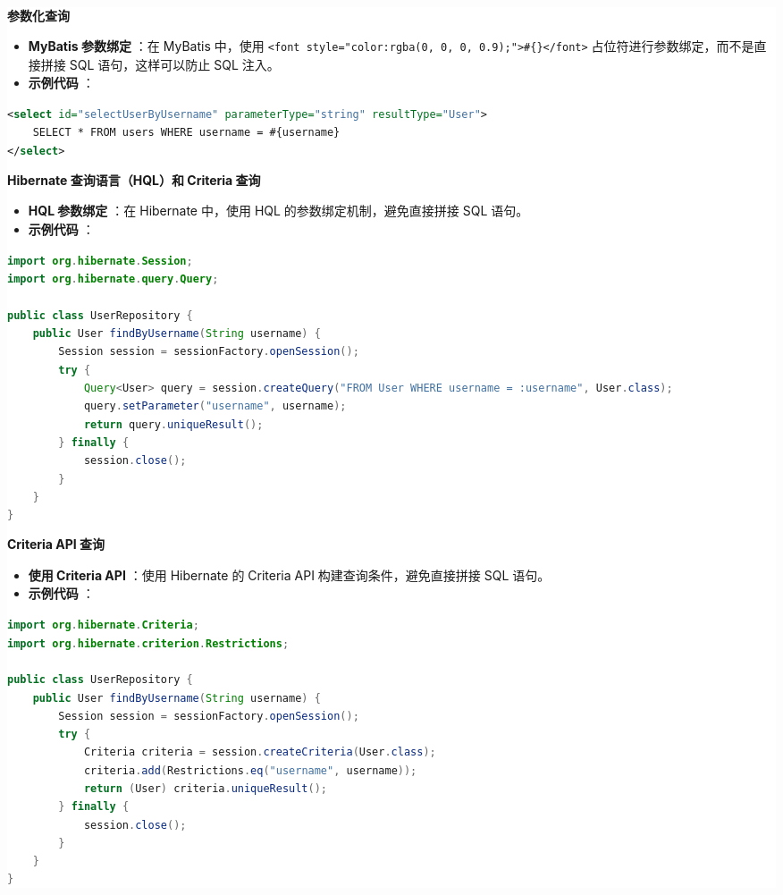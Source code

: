 **<font style="color:rgba(0, 0, 0, 0.9);">参数化查询</font>**

+ **<font style="color:rgba(0, 0, 0, 0.9);">MyBatis 参数绑定</font>**<font style="color:rgba(0, 0, 0, 0.9);"> ：在 MyBatis 中，使用 </font>`<font style="color:rgba(0, 0, 0, 0.9);">#{}</font>`<font style="color:rgba(0, 0, 0, 0.9);"> 占位符进行参数绑定，而不是直接拼接 SQL 语句，这样可以防止 SQL 注入。</font>
+ **<font style="color:rgba(0, 0, 0, 0.9);">示例代码</font>**<font style="color:rgba(0, 0, 0, 0.9);"> ：</font>

```xml
<select id="selectUserByUsername" parameterType="string" resultType="User">
    SELECT * FROM users WHERE username = #{username}
</select>
```

**<font style="color:rgba(0, 0, 0, 0.9);">Hibernate 查询语言（HQL）和 Criteria 查询</font>**

+ **<font style="color:rgba(0, 0, 0, 0.9);">HQL 参数绑定</font>**<font style="color:rgba(0, 0, 0, 0.9);"> ：在 Hibernate 中，使用 HQL 的参数绑定机制，避免直接拼接 SQL 语句。</font>
+ **<font style="color:rgba(0, 0, 0, 0.9);">示例代码</font>**<font style="color:rgba(0, 0, 0, 0.9);"> ：</font>

```java
import org.hibernate.Session;
import org.hibernate.query.Query;

public class UserRepository {
    public User findByUsername(String username) {
        Session session = sessionFactory.openSession();
        try {
            Query<User> query = session.createQuery("FROM User WHERE username = :username", User.class);
            query.setParameter("username", username);
            return query.uniqueResult();
        } finally {
            session.close();
        }
    }
}
```

**<font style="color:rgba(0, 0, 0, 0.9);">Criteria API 查询</font>**

+ **<font style="color:rgba(0, 0, 0, 0.9);">使用 Criteria API</font>**<font style="color:rgba(0, 0, 0, 0.9);"> ：使用 Hibernate 的 Criteria API 构建查询条件，避免直接拼接 SQL 语句。</font>
+ **<font style="color:rgba(0, 0, 0, 0.9);">示例代码</font>**<font style="color:rgba(0, 0, 0, 0.9);"> ：</font>

```java
import org.hibernate.Criteria;
import org.hibernate.criterion.Restrictions;

public class UserRepository {
    public User findByUsername(String username) {
        Session session = sessionFactory.openSession();
        try {
            Criteria criteria = session.createCriteria(User.class);
            criteria.add(Restrictions.eq("username", username));
            return (User) criteria.uniqueResult();
        } finally {
            session.close();
        }
    }
}
```
